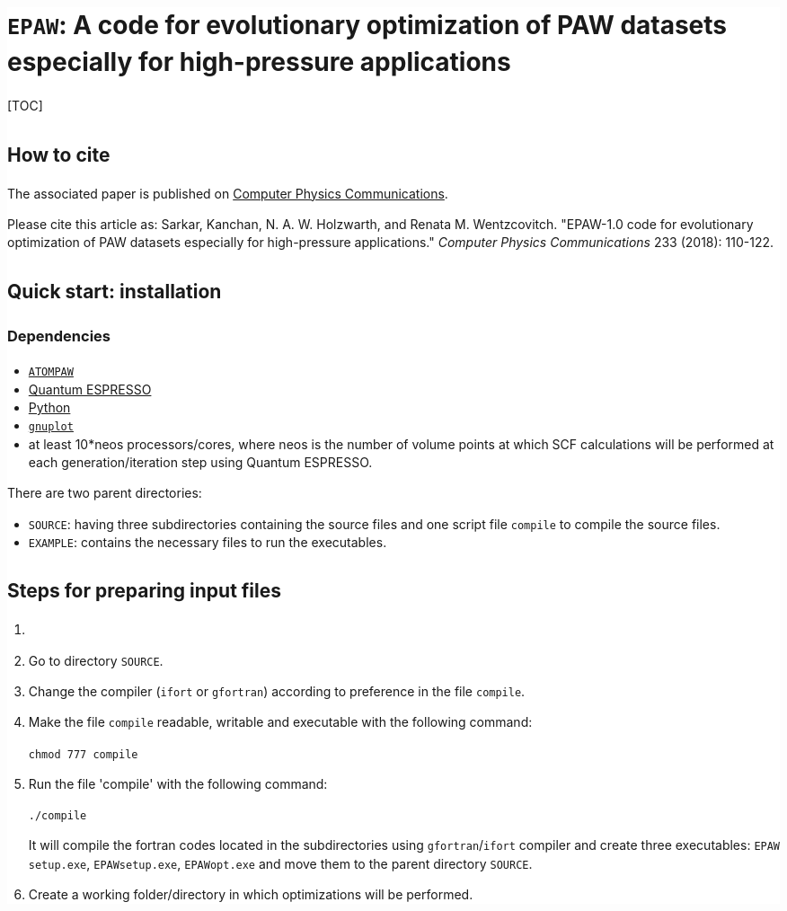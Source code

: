 # `EPAW`: A code for evolutionary optimization of PAW datasets especially for high-pressure applications

[TOC]

## How to cite

The associated paper is published on [Computer Physics Communications](https://www.sciencedirect.com/science/article/pii/S0010465518301826).

Please cite this article as: Sarkar, Kanchan, N. A. W. Holzwarth, and Renata M. Wentzcovitch. "EPAW-1.0 code for evolutionary optimization of PAW datasets especially for high-pressure applications." *Computer Physics Communications* 233 (2018): 110-122.

## Quick start: installation

### Dependencies
- [`ATOMPAW`](http://users.wfu.edu/natalie/papers/pwpaw/man.html)
- [Quantum ESPRESSO](https://www.quantum-espresso.org)
- [Python](https://www.python.org)
- [`gnuplot`](http://www.gnuplot.info)
- at least 10*neos processors/cores, where neos is the number of volume points at which SCF calculations will be performed at each generation/iteration step using Quantum ESPRESSO.

There are two parent directories:
- `SOURCE`: having three subdirectories containing the source files and one script file `compile` to compile the source files.
- `EXAMPLE`: contains the necessary files to run the executables.

## Steps for preparing input files

1. 
   
   1. Go to directory `SOURCE`.
   
   2. Change the compiler (`ifort` or `gfortran`) according to preference in the file `compile`.
   
   3. Make the file `compile` readable, writable and executable with the following command:
   
      ```shell
      chmod 777 compile
      ```
   
   4. Run the file 'compile' with the following command:
   
      ```shell
      ./compile
      ```
      It will compile the fortran codes located in the subdirectories using `gfortran`/`ifort` compiler and create three executables: `EPAWsetup.exe`, `EPAWsetup.exe`, `EPAWopt.exe` and move them to the parent directory `SOURCE`. 
      
   5. Create a working folder/directory in which optimizations will be performed. 
   